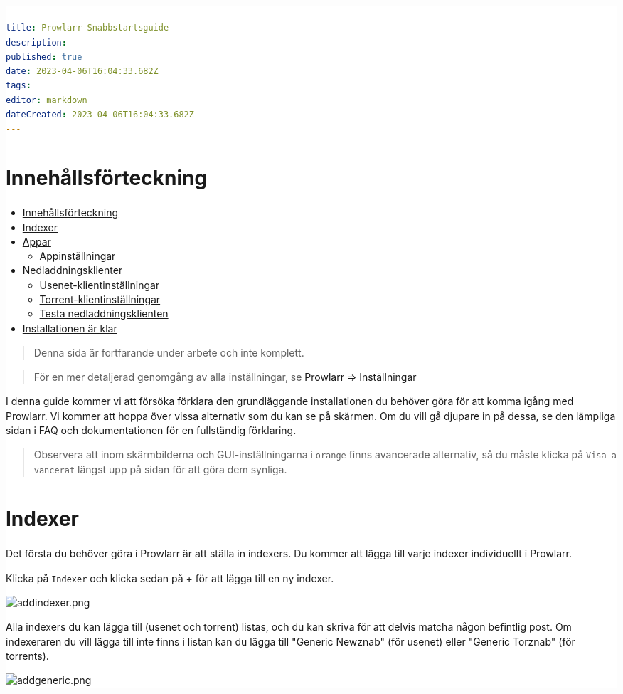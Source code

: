 ```yaml
---
title: Prowlarr Snabbstartsguide
description: 
published: true
date: 2023-04-06T16:04:33.682Z
tags: 
editor: markdown
dateCreated: 2023-04-06T16:04:33.682Z
---
```


# Innehållsförteckning

- [Innehållsförteckning](#innehållsförteckning)
- [Indexer](#indexer)
- [Appar](#appar)
  - [Appinställningar](#appinställningar)
- [Nedladdningsklienter](#nedladdningsklienter)
  - [Usenet-klientinställningar](#usenet-klientinställningar)
  - [Torrent-klientinställningar](#torrent-klientinställningar)
  - [Testa nedladdningsklienten](#testa-nedladdningsklienten)
- [Installationen är klar](#installationen-är-klar)

> Denna sida är fortfarande under arbete och inte komplett.

> För en mer detaljerad genomgång av alla inställningar, se [Prowlarr => Inställningar](/prowlarr/settings)

I denna guide kommer vi att försöka förklara den grundläggande installationen du behöver göra för att komma igång med Prowlarr. Vi kommer att hoppa över vissa alternativ som du kan se på skärmen. Om du vill gå djupare in på dessa, se den lämpliga sidan i FAQ och dokumentationen för en fullständig förklaring.

> Observera att inom skärmbilderna och GUI-inställningarna i `orange` finns avancerade alternativ, så du måste klicka på `Visa avancerat` längst upp på sidan för att göra dem synliga.

# Indexer

Det första du behöver göra i Prowlarr är att ställa in indexers. Du kommer att lägga till varje indexer individuellt i Prowlarr.

Klicka på `Indexer` och klicka sedan på + för att lägga till en ny indexer.

![addindexer.png](/assets/prowlarr/addindexer.png)

Alla indexers du kan lägga till (usenet och torrent) listas, och du kan skriva för att delvis matcha någon befintlig post. Om indexeraren du vill lägga till inte finns i listan kan du lägga till "Generic Newznab" (för usenet) eller "Generic Torznab" (för torrents).

![addgeneric.png](/assets/prowlarr/addgeneric.png)
